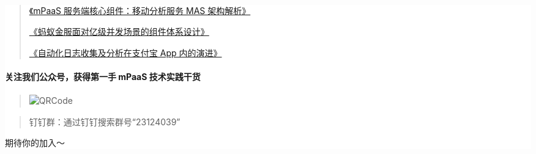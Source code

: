 > 
> [《mPaaS 服务端核心组件：移动分析服务 MAS 架构解析》](
> https://juejin.im/post/5c808afe6fb9a049c8503bb4 )
> 
> 
> 
> [《蚂蚁金服面对亿级并发场景的组件体系设计》]( https://juejin.im/post/5cda3131e51d4514df42076f )
> 
> 
> 
> 
> [《自动化日志收集及分析在支付宝 App 内的演进》](
> https://juejin.im/post/5cee36cdf265da1bbe5de687 )
> 
> 

#### 关注我们公众号，获得第一手 mPaaS 技术实践干货 ####

> 
> 
> 
> 
> 
> ![QRCode](https://user-gold-cdn.xitu.io/2018/10/16/1667cdbda3077911?imageView2/0/w/1280/h/960/ignore-error/1)
> 
> 
> 
> 
> 

> 
> 
> 
> 钉钉群：通过钉钉搜索群号“23124039”
> 
> 

期待你的加入～
